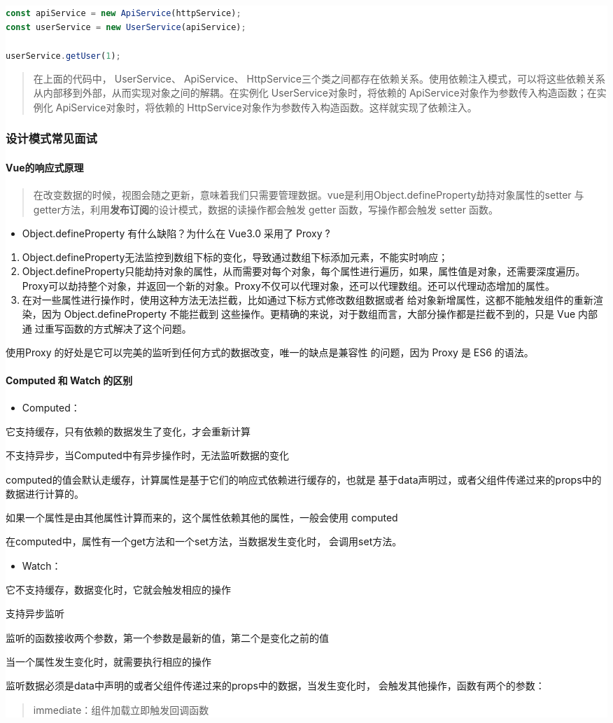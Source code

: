 ``` js
const apiService = new ApiService(httpService);
const userService = new UserService(apiService);

userService.getUser(1);
```

> 在上面的代码中， UserService、 ApiService、 HttpService三个类之间都存在依赖关系。使用依赖注入模式，可以将这些依赖关系从内部移到外部，从而实现对象之间的解耦。在实例化 UserService对象时，将依赖的 ApiService对象作为参数传入构造函数；在实例化 ApiService对象时，将依赖的 HttpService对象作为参数传入构造函数。这样就实现了依赖注入。




### 设计模式常见面试

#### Vue的响应式原理

> 在改变数据的时候，视图会随之更新，意味着我们只需要管理数据。vue是利用Object.defineProperty劫持对象属性的setter 与getter方法，利用**发布订阅**的设计模式，数据的读操作都会触发 getter 函数，写操作都会触发 setter 函数。


- Object.defineProperty 有什么缺陷？为什么在 Vue3.0 采用了 Proxy ?

1. Object.defineProperty无法监控到数组下标的变化，导致通过数组下标添加元素，不能实时响应；
2. Object.defineProperty只能劫持对象的属性，从而需要对每个对象，每个属性进行遍历，如果，属性值是对象，还需要深度遍历。Proxy可以劫持整个对象，并返回一个新的对象。Proxy不仅可以代理对象，还可以代理数组。还可以代理动态增加的属性。
3. 在对一些属性进行操作时，使用这种方法无法拦截，比如通过下标方式修改数组数据或者 给对象新增属性，这都不能触发组件的重新渲染，因为 Object.defineProperty 不能拦截到 这些操作。更精确的来说，对于数组而言，大部分操作都是拦截不到的，只是 Vue 内部通 过重写函数的方式解决了这个问题。

使用Proxy 的好处是它可以完美的监听到任何方式的数据改变，唯一的缺点是兼容性 的问题，因为 Proxy 是 ES6 的语法。


#### Computed 和 Watch 的区别


- Computed：

它支持缓存，只有依赖的数据发生了变化，才会重新计算

不支持异步，当Computed中有异步操作时，无法监听数据的变化

computed的值会默认走缓存，计算属性是基于它们的响应式依赖进行缓存的，也就是 基于data声明过，或者父组件传递过来的props中的数据进行计算的。

如果一个属性是由其他属性计算而来的，这个属性依赖其他的属性，一般会使用 computed

在computed中，属性有一个get方法和一个set方法，当数据发生变化时， 会调用set方法。


- Watch：

它不支持缓存，数据变化时，它就会触发相应的操作

支持异步监听

监听的函数接收两个参数，第一个参数是最新的值，第二个是变化之前的值

当一个属性发生变化时，就需要执行相应的操作

监听数据必须是data中声明的或者父组件传递过来的props中的数据，当发生变化时， 会触发其他操作，函数有两个的参数：

> immediate：组件加载立即触发回调函数
